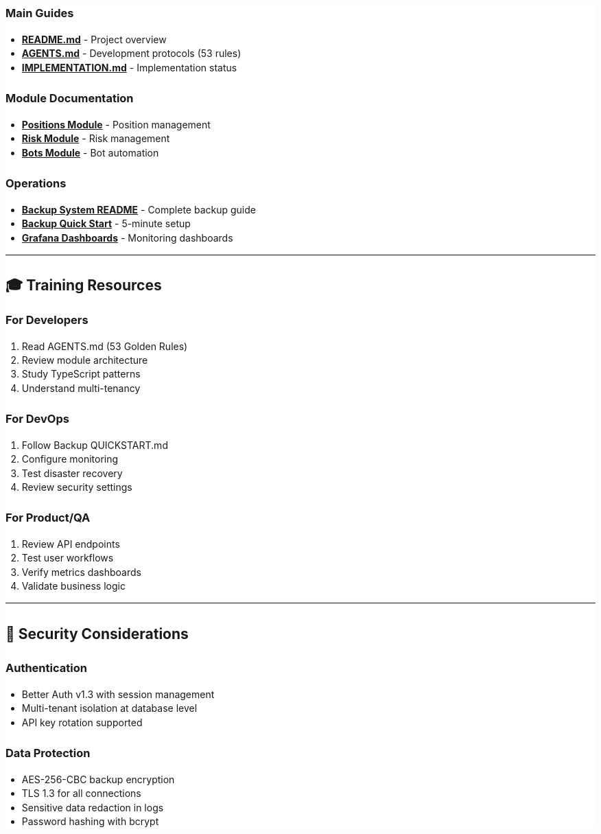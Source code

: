 ### Main Guides
- **[README.md](../README.md)** - Project overview
- **[AGENTS.md](../AGENTS.md)** - Development protocols (53 rules)
- **[IMPLEMENTATION.md](../docs/IMPLEMENTACAO.md)** - Implementation status

### Module Documentation
- **[Positions Module](src/modules/positions/)** - Position management
- **[Risk Module](src/modules/risk/)** - Risk management
- **[Bots Module](src/modules/bots/)** - Bot automation

### Operations
- **[Backup System README](scripts/backup/README.md)** - Complete backup guide
- **[Backup Quick Start](scripts/backup/QUICKSTART.md)** - 5-minute setup
- **[Grafana Dashboards](grafana/dashboards/)** - Monitoring dashboards

---

## 🎓 Training Resources

### For Developers
1. Read AGENTS.md (53 Golden Rules)
2. Review module architecture
3. Study TypeScript patterns
4. Understand multi-tenancy

### For DevOps
1. Follow Backup QUICKSTART.md
2. Configure monitoring
3. Test disaster recovery
4. Review security settings

### For Product/QA
1. Review API endpoints
2. Test user workflows
3. Verify metrics dashboards
4. Validate business logic

---

## 🔐 Security Considerations

### Authentication
- Better Auth v1.3 with session management
- Multi-tenant isolation at database level
- API key rotation supported

### Data Protection
- AES-256-CBC backup encryption
- TLS 1.3 for all connections
- Sensitive data redaction in logs
- Password hashing with bcrypt
